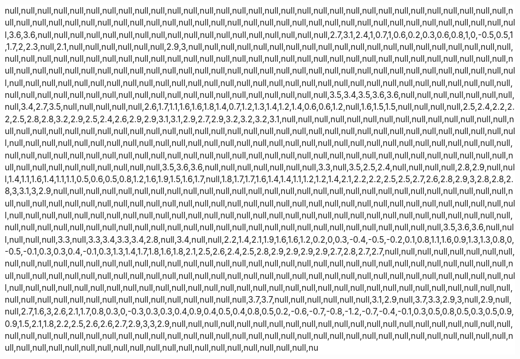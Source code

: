 null,null,null,null,null,null,null,null,null,null,null,null,null,null,null,null,null,null,null,null,null,null,null,null,null,null,null,null,null,null,null,null,null,null,null,null,null,null,null,null,null,null,null,null,null,null,null,null,null,null,null,null,null,null,null,null,null,null,null,null,null,null,null,3.6,3.6,null,null,null,null,null,null,null,null,null,null,null,null,null,null,null,null,null,null,2.7,3.1,2.4,1,0.7,1,0.6,0.2,0.3,0.6,0.8,1,0,-0.5,0.5,1,1.7,2,2.3,null,2.1,null,null,null,null,null,null,2.9,3,null,null,null,null,null,null,null,null,null,null,null,null,null,null,null,null,null,null,null,null,null,null,null,null,null,null,null,null,null,null,null,null,null,null,null,null,null,null,null,null,null,null,null,null,null,null,null,null,null,null,null,null,null,null,null,null,null,null,null,null,null,null,null,null,null,null,null,null,null,null,null,null,null,null,null,null,null,null,null,null,null,null,null,null,null,null,null,null,null,null,null,null,null,null,null,null,null,null,null,null,null,null,null,null,null,null,null,null,null,null,null,null,null,null,null,null,null,null,null,null,null,null,null,null,null,null,null,null,null,null,null,null,null,null,3.5,3.4,3.5,3.6,3.6,null,null,null,null,null,null,null,null,3.4,2.7,3.5,null,null,null,null,null,2.6,1.7,1.1,1.6,1.6,1.8,1.4,0.7,1.2,1.3,1.4,1.2,1.4,0.6,0.6,1.2,null,1.6,1.5,1.5,null,null,null,null,2.5,2.4,2.2,2.2,2.5,2.8,2.8,3.2,2.9,2.5,2.4,2.6,2.9,2.9,3.1,3.1,2.9,2.7,2.9,3.2,3.2,3.2,3.1,null,null,null,null,null,null,null,null,null,null,null,null,null,null,null,null,null,null,null,null,null,null,null,null,null,null,null,null,null,null,null,null,null,null,null,null,null,null,null,null,null,null,null,null,null,null,null,null,null,null,null,null,null,null,null,null,null,null,null,null,null,null,null,null,null,null,null,null,null,null,null,null,null,null,null,null,null,null,null,null,null,null,null,null,null,null,null,null,null,null,null,null,null,null,null,null,null,null,null,null,null,null,null,null,null,null,null,null,null,null,null,null,null,null,null,null,null,null,3.5,3.6,3.6,null,null,null,null,null,null,null,3.3,null,3.5,2.5,2.4,null,null,null,null,2.8,2.9,null,null,1.4,1.1,1.6,1.4,1.1,1.1,0.5,0.6,0.5,0.8,1.2,1.6,1.9,1.5,1.6,1.7,null,1.8,1.7,1.7,1.6,1.4,1.4,1.1,1.2,1.2,1.4,2.1,2.2,2.2,2.5,2.5,2.7,2.6,2.8,2.9,3,2.8,2.8,2.8,3,3.1,3,2.9,null,null,null,null,null,null,null,null,null,null,null,null,null,null,null,null,null,null,null,null,null,null,null,null,null,null,null,null,null,null,null,null,null,null,null,null,null,null,null,null,null,null,null,null,null,null,null,null,null,null,null,null,null,null,null,null,null,null,null,null,null,null,null,null,null,null,null,null,null,null,null,null,null,null,null,null,null,null,null,null,null,null,null,null,null,null,null,null,null,null,null,null,null,null,null,null,null,null,null,null,null,null,null,null,null,null,null,null,null,null,null,null,null,null,null,null,null,null,3.5,3.6,3.6,null,null,null,null,null,3.3,null,3.3,3.4,3.3,3.4,2.8,null,3.4,null,null,2.2,1.4,2.1,1.9,1.6,1.6,1.2,0.2,0,0.3,-0.4,-0.5,-0.2,0.1,0.8,1.1,1.6,0.9,1.3,1.3,0.8,0,-0.5,-0.1,0.3,0.3,0.4,-0.1,0.3,1.3,1.4,1.7,1.8,1.6,1.8,2.1,2.5,2.6,2.4,2.5,2.8,2.9,2.9,2.9,2.9,2.7,2.8,2.7,2.7,null,null,null,null,null,null,null,null,null,null,null,null,null,null,null,null,null,null,null,null,null,null,null,null,null,null,null,null,null,null,null,null,null,null,null,null,null,null,null,null,null,null,null,null,null,null,null,null,null,null,null,null,null,null,null,null,null,null,null,null,null,null,null,null,null,null,null,null,null,null,null,null,null,null,null,null,null,null,null,null,null,null,null,null,null,null,null,null,null,null,null,null,null,null,null,null,null,null,null,null,null,null,null,null,null,null,null,null,null,null,null,null,null,null,null,null,null,3.7,3.7,null,null,null,null,null,null,3.1,2.9,null,3.7,3.3,2.9,3,null,2.9,null,null,2.7,1.6,3,2.6,2.1,1.7,0.8,0.3,0,-0.3,0.3,0.3,0.4,0.9,0.4,0.5,0.4,0.8,0.5,0.2,-0.6,-0.7,-0.8,-1.2,-0.7,-0.4,-0.1,0.3,0.5,0.8,0.5,0.3,0.5,0.9,0.9,1.5,2.1,1.8,2.2,2.5,2.6,2.6,2.7,2.9,3,3,2.9,null,null,null,null,null,null,null,null,null,null,null,null,null,null,null,null,null,null,null,null,null,null,null,null,null,null,null,null,null,null,null,null,null,null,null,null,null,null,null,null,null,null,null,null,null,null,null,null,null,null,null,null,null,null,null,null,null,null,null,null,null,null,null,null,null,null,null,null,null,null,null,nu